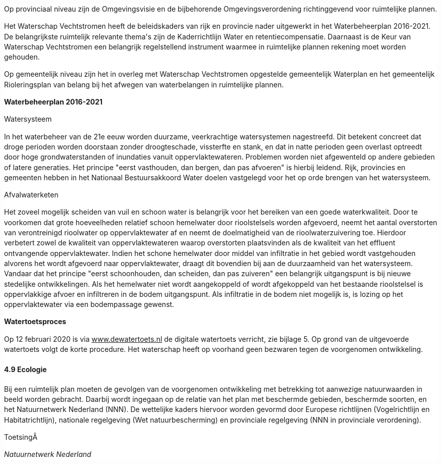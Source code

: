 Op provinciaal niveau zijn de Omgevingsvisie en de bijbehorende Omgevingsverordening richtinggevend voor ruimtelijke plannen.

Het Waterschap Vechtstromen heeft de beleidskaders van rijk en provincie nader uitgewerkt in het Waterbeheerplan 2016\-2021\. De belangrijkste ruimtelijk relevante thema's zijn de Kaderrichtlijn Water en retentiecompensatie. Daarnaast is de Keur van Waterschap Vechtstromen een belangrijk regelstellend instrument waarmee in ruimtelijke plannen rekening moet worden gehouden.

Op gemeentelijk niveau zijn het in overleg met Waterschap Vechtstromen opgestelde gemeentelijk Waterplan en het gemeentelijk Rioleringsplan van belang bij het afwegen van waterbelangen in ruimtelijke plannen.

**Waterbeheerplan 2016\-2021**

Watersysteem

In het waterbeheer van de 21e eeuw worden duurzame, veerkrachtige watersystemen nagestreefd. Dit betekent concreet dat droge perioden worden doorstaan zonder droogteschade, vissterfte en stank, en dat in natte perioden geen overlast optreedt door hoge grondwaterstanden of inundaties vanuit oppervlaktewateren. Problemen worden niet afgewenteld op andere gebieden of latere generaties. Het principe "eerst vasthouden, dan bergen, dan pas afvoeren" is hierbij leidend. Rijk, provincies en gemeenten hebben in het Nationaal Bestuursakkoord Water doelen vastgelegd voor het op orde brengen van het watersysteem.

Afvalwaterketen

Het zoveel mogelijk scheiden van vuil en schoon water is belangrijk voor het bereiken van een goede waterkwaliteit. Door te voorkomen dat grote hoeveelheden relatief schoon hemelwater door rioolstelsels worden afgevoerd, neemt het aantal overstorten van verontreinigd rioolwater op oppervlaktewater af en neemt de doelmatigheid van de rioolwaterzuivering toe. Hierdoor verbetert zowel de kwaliteit van oppervlaktewateren waarop overstorten plaatsvinden als de kwaliteit van het effluent ontvangende oppervlaktewater. Indien het schone hemelwater door middel van infiltratie in het gebied wordt vastgehouden alvorens het wordt afgevoerd naar oppervlaktewater, draagt dit bovendien bij aan de duurzaamheid van het watersysteem. Vandaar dat het principe "eerst schoonhouden, dan scheiden, dan pas zuiveren" een belangrijk uitgangspunt is bij nieuwe stedelijke ontwikkelingen. Als het hemelwater niet wordt aangekoppeld of wordt afgekoppeld van het bestaande rioolstelsel is oppervlakkige afvoer en infiltreren in de bodem uitgangspunt. Als infiltratie in de bodem niet mogelijk is, is lozing op het oppervlaktewater via een bodempassage gewenst.

**Watertoetsproces**

Op 12 februari 2020 is via www.dewatertoets.nl de digitale watertoets verricht, zie bijlage 5. Op grond van de uitgevoerde watertoets volgt de korte procedure. Het waterschap heeft op voorhand geen bezwaren tegen de voorgenomen ontwikkeling.

#### 4\.9 Ecologie

Bij een ruimtelijk plan moeten de gevolgen van de voorgenomen ontwikkeling met betrekking tot aanwezige natuurwaarden in beeld worden gebracht. Daarbij wordt ingegaan op de relatie van het plan met beschermde gebieden, beschermde soorten, en het Natuurnetwerk Nederland (NNN). De wettelijke kaders hiervoor worden gevormd door Europese richtlijnen (Vogelrichtlijn en Habitatrichtlijn), nationale regelgeving (Wet natuurbescherming) en provinciale regelgeving (NNN in provinciale verordening).

ToetsingÂ

*Natuurnetwerk Nederland*

